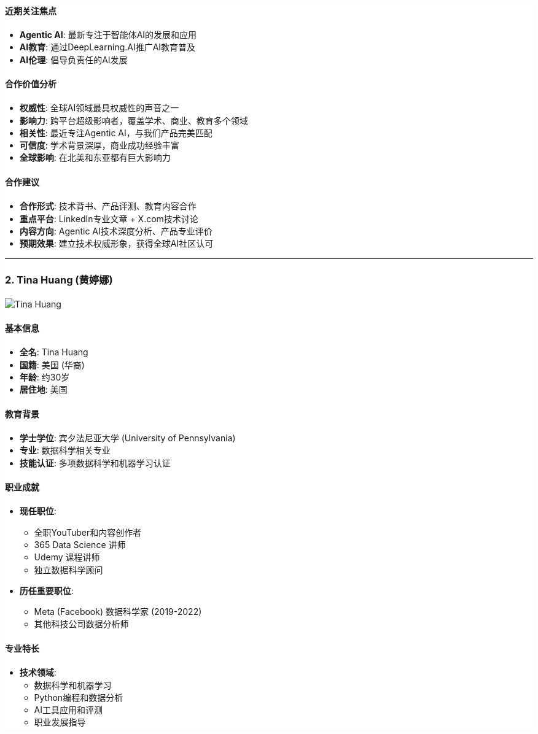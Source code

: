 #### 近期关注焦点
- **Agentic AI**: 最新专注于智能体AI的发展和应用
- **AI教育**: 通过DeepLearning.AI推广AI教育普及
- **AI伦理**: 倡导负责任的AI发展

#### 合作价值分析
- **权威性**: 全球AI领域最具权威性的声音之一
- **影响力**: 跨平台超级影响者，覆盖学术、商业、教育多个领域
- **相关性**: 最近专注Agentic AI，与我们产品完美匹配
- **可信度**: 学术背景深厚，商业成功经验丰富
- **全球影响**: 在北美和东亚都有巨大影响力

#### 合作建议
- **合作形式**: 技术背书、产品评测、教育内容合作
- **重点平台**: LinkedIn专业文章 + X.com技术讨论
- **内容方向**: Agentic AI技术深度分析、产品专业评价
- **预期效果**: 建立技术权威形象，获得全球AI社区认可

---

### 2. Tina Huang (黄婷娜)

![Tina Huang](./influencer_photos/tina_huang.jpg)

#### 基本信息
- **全名**: Tina Huang
- **国籍**: 美国 (华裔)
- **年龄**: 约30岁
- **居住地**: 美国

#### 教育背景
- **学士学位**: 宾夕法尼亚大学 (University of Pennsylvania)
- **专业**: 数据科学相关专业
- **技能认证**: 多项数据科学和机器学习认证

#### 职业成就
- **现任职位**:
  - 全职YouTuber和内容创作者
  - 365 Data Science 讲师
  - Udemy 课程讲师
  - 独立数据科学顾问

- **历任重要职位**:
  - Meta (Facebook) 数据科学家 (2019-2022)
  - 其他科技公司数据分析师

#### 专业特长
- **技术领域**: 
  - 数据科学和机器学习
  - Python编程和数据分析
  - AI工具应用和评测
  - 职业发展指导
